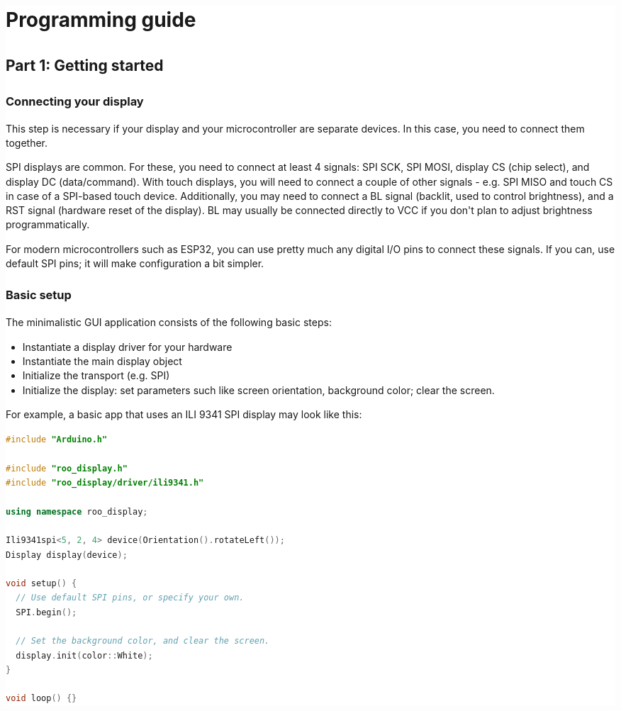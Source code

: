 # Programming guide

## Part 1: Getting started

### Connecting your display

This step is necessary if your display and your microcontroller are separate devices. In this case, you need to connect them together.

SPI displays are common. For these, you need to connect at least 4 signals: SPI SCK, SPI MOSI, display CS (chip select), and display DC (data/command). With touch displays, you will need to connect a couple of other signals - e.g. SPI MISO and touch CS in case of a SPI-based touch device. Additionally, you may need to connect a BL signal (backlit, used to control brightness), and a RST signal (hardware reset of the display). BL may usually be connected directly to VCC if you don't plan to adjust brightness programmatically.

For modern microcontrollers such as ESP32, you can use pretty much any digital I/O pins to connect these signals. If you can, use default SPI pins; it will make configuration a bit simpler.

### Basic setup

The minimalistic GUI application consists of the following basic steps:

* Instantiate a display driver for your hardware
* Instantiate the main display object
* Initialize the transport (e.g. SPI)
* Initialize the display: set parameters such like screen orientation, background color; clear the screen.

For example, a basic app that uses an ILI 9341 SPI display may look like this:

```cpp
#include "Arduino.h"

#include "roo_display.h"
#include "roo_display/driver/ili9341.h"

using namespace roo_display;

Ili9341spi<5, 2, 4> device(Orientation().rotateLeft());
Display display(device);

void setup() {
  // Use default SPI pins, or specify your own.
  SPI.begin();

  // Set the background color, and clear the screen.
  display.init(color::White);
}

void loop() {}
```
